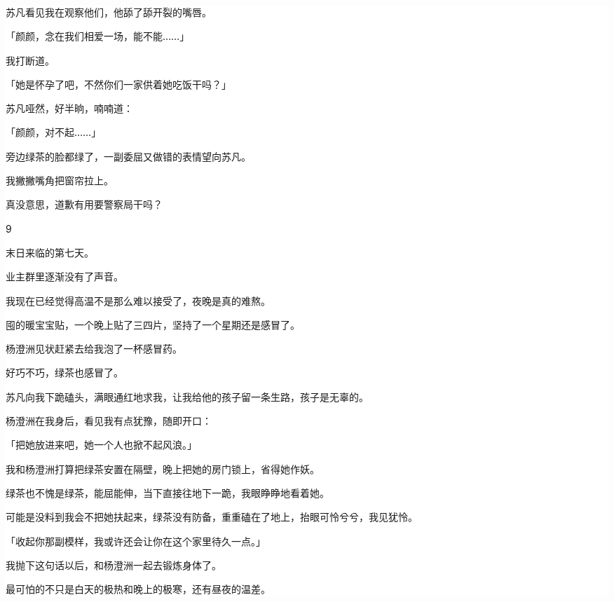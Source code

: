 苏凡看见我在观察他们，他舔了舔开裂的嘴唇。


「颜颜，念在我们相爱一场，能不能……」


我打断道。


「她是怀孕了吧，不然你们一家供着她吃饭干吗？」


苏凡哑然，好半晌，喃喃道：


「颜颜，对不起……」


旁边绿茶的脸都绿了，一副委屈又做错的表情望向苏凡。


我撇撇嘴角把窗帘拉上。


真没意思，道歉有用要警察局干吗？


9


末日来临的第七天。


业主群里逐渐没有了声音。


我现在已经觉得高温不是那么难以接受了，夜晚是真的难熬。


囤的暖宝宝贴，一个晚上贴了三四片，坚持了一个星期还是感冒了。


杨澄洲见状赶紧去给我泡了一杯感冒药。


好巧不巧，绿茶也感冒了。


苏凡向我下跪磕头，满眼通红地求我，让我给他的孩子留一条生路，孩子是无辜的。


杨澄洲在我身后，看见我有点犹豫，随即开口：


「把她放进来吧，她一个人也掀不起风浪。」


我和杨澄洲打算把绿茶安置在隔壁，晚上把她的房门锁上，省得她作妖。


绿茶也不愧是绿茶，能屈能伸，当下直接往地下一跪，我眼睁睁地看着她。


可能是没料到我会不把她扶起来，绿茶没有防备，重重磕在了地上，抬眼可怜兮兮，我见犹怜。


「收起你那副模样，我或许还会让你在这个家里待久一点。」


我抛下这句话以后，和杨澄洲一起去锻炼身体了。


最可怕的不只是白天的极热和晚上的极寒，还有昼夜的温差。
